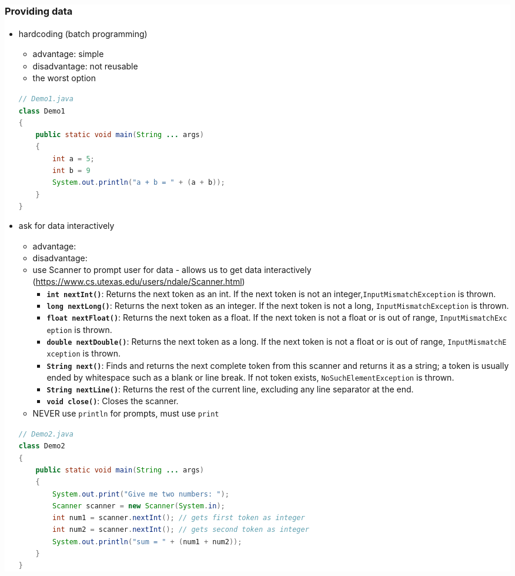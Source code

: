### Providing data

* hardcoding (batch programming)
    * advantage: simple
    * disadvantage: not reusable
    * the worst option

    ```java
    // Demo1.java
    class Demo1
    {
        public static void main(String ... args)
        {
            int a = 5;
            int b = 9
            System.out.println("a + b = " + (a + b));
        }
    }
    ```
* ask for data interactively
    * advantage:
    * disadvantage:
    * use Scanner to prompt user for data - allows us to get data interactively (https://www.cs.utexas.edu/users/ndale/Scanner.html)
        * **`int nextInt()`**: Returns the next token as an int. If the next token is not an integer,`InputMismatchException` is thrown.
        * **`long nextLong()`**: Returns the next token as an integer. If the next token is not a long, `InputMismatchException` is thrown.
        * **`float nextFloat()`**: Returns the next token as a float. If the next token is not a float or is out of range, `InputMismatchException` is thrown.
        * **`double nextDouble()`**: Returns the next token as a long. If the next token is not a float or is out of range, `InputMismatchException` is thrown.
        * **`String next()`**: Finds and returns the next complete token from this scanner and returns it as a string; a token is usually ended by whitespace such as a blank or line break. If not token exists, `NoSuchElementException` is thrown.
        * **`String nextLine()`**: Returns the rest of the current line, excluding any line separator at the end.
        * **`void close()`**: Closes the scanner.
    * NEVER use `println` for prompts, must use `print`

    ```java
    // Demo2.java
    class Demo2
    {
        public static void main(String ... args)
        {
            System.out.print("Give me two numbers: ");
            Scanner scanner = new Scanner(System.in);
            int num1 = scanner.nextInt(); // gets first token as integer
            int num2 = scanner.nextInt(); // gets second token as integer
            System.out.println("sum = " + (num1 + num2));
        }
    }
    ```
